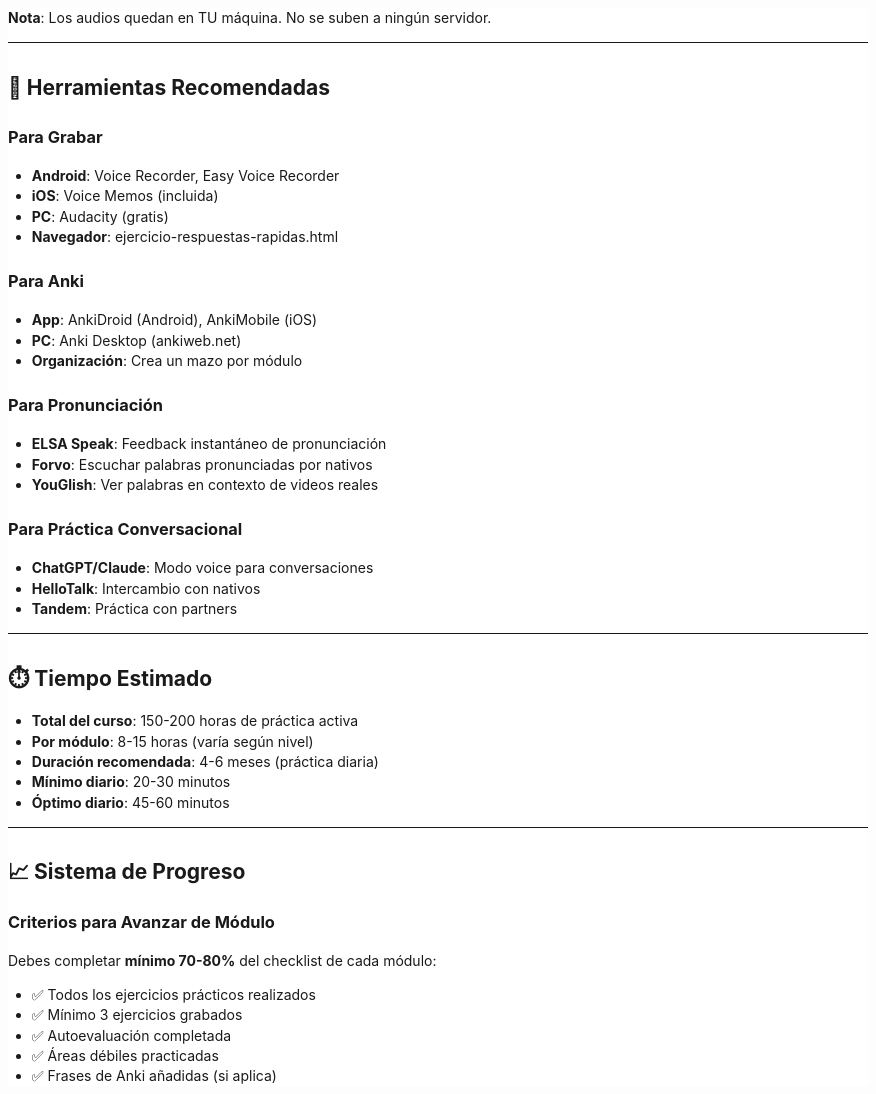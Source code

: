 **Nota**: Los audios quedan en TU máquina. No se suben a ningún servidor.

---

## 📱 Herramientas Recomendadas

### Para Grabar
- **Android**: Voice Recorder, Easy Voice Recorder
- **iOS**: Voice Memos (incluida)
- **PC**: Audacity (gratis)
- **Navegador**: ejercicio-respuestas-rapidas.html

### Para Anki
- **App**: AnkiDroid (Android), AnkiMobile (iOS)
- **PC**: Anki Desktop (ankiweb.net)
- **Organización**: Crea un mazo por módulo

### Para Pronunciación
- **ELSA Speak**: Feedback instantáneo de pronunciación
- **Forvo**: Escuchar palabras pronunciadas por nativos
- **YouGlish**: Ver palabras en contexto de videos reales

### Para Práctica Conversacional
- **ChatGPT/Claude**: Modo voice para conversaciones
- **HelloTalk**: Intercambio con nativos
- **Tandem**: Práctica con partners

---

## ⏱️ Tiempo Estimado

- **Total del curso**: 150-200 horas de práctica activa
- **Por módulo**: 8-15 horas (varía según nivel)
- **Duración recomendada**: 4-6 meses (práctica diaria)
- **Mínimo diario**: 20-30 minutos
- **Óptimo diario**: 45-60 minutos

---

## 📈 Sistema de Progreso

### Criterios para Avanzar de Módulo

Debes completar **mínimo 70-80%** del checklist de cada módulo:
- ✅ Todos los ejercicios prácticos realizados
- ✅ Mínimo 3 ejercicios grabados
- ✅ Autoevaluación completada
- ✅ Áreas débiles practicadas
- ✅ Frases de Anki añadidas (si aplica)
